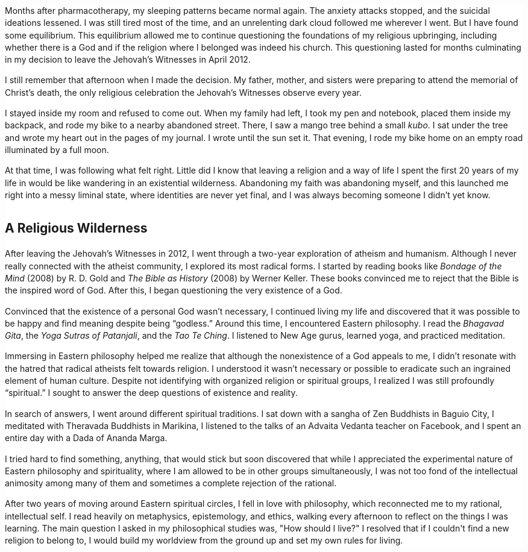 Months after pharmacotherapy, my sleeping patterns became normal again. The anxiety attacks stopped, and the suicidal ideations lessened. I was still tired most of the time, and an unrelenting dark cloud followed me wherever I went. But I have found some equilibrium. This equilibrium allowed me to continue questioning the foundations of my religious upbringing, including whether there is a God and if the religion where I belonged was indeed his church. This questioning lasted for months culminating in my decision to leave the Jehovah’s Witnesses in April 2012.

I still remember that afternoon when I made the decision. My father, mother, and sisters were preparing to attend the memorial of Christ’s death, the only religious celebration the Jehovah’s Witnesses observe every year.

I stayed inside my room and refused to come out. When my family had left, I took my pen and notebook, placed them inside my backpack, and rode my bike to a nearby abandoned street. There, I saw a mango tree behind a small _kubo_. I sat under the tree and wrote my heart out in the pages of my journal. I wrote until the sun set it. That evening, I rode my bike home on an empty road illuminated by a full moon.

At that time, I was following what felt right. Little did I know that leaving a religion and a way of life I spent the first 20 years of my life in would be like wandering in an existential wilderness. Abandoning my faith was abandoning myself, and this launched me right into a messy liminal state, where identities are never yet final, and I was always becoming someone I didn’t yet know.

## A Religious Wilderness

After leaving the Jehovah’s Witnesses in 2012, I went through a two-year exploration of atheism and humanism. Although I never really connected with the atheist community, I explored its most radical forms. I started by reading books like _Bondage of the Mind_ (2008) by R. D. Gold and _The Bible as History_ (2008) by Werner Keller. These books convinced me to reject that the Bible is the inspired word of God. After this, I began questioning the very existence of a God.

Convinced that the existence of a personal God wasn’t necessary, I continued living my life and discovered that it was possible to be happy and find meaning despite being “godless.” Around this time, I encountered Eastern philosophy. I read the _Bhagavad Gita_, the _Yoga Sutras of Patanjali_, and the _Tao Te Ching_. I listened to New Age gurus, learned yoga, and practiced meditation.

Immersing in Eastern philosophy helped me realize that although the nonexistence of a God appeals to me, I didn’t resonate with the hatred that radical atheists felt towards religion. I understood it wasn’t necessary or possible to eradicate such an ingrained element of human culture. Despite not identifying with organized religion or spiritual groups, I realized I was still profoundly “spiritual.” I sought to answer the deep questions of existence and reality.

In search of answers, I went around different spiritual traditions. I sat down with a sangha of Zen Buddhists in Baguio City, I meditated with Theravada Buddhists in Marikina, I listened to the talks of an Advaita Vedanta teacher on Facebook, and I spent an entire day with a Dada of Ananda Marga.

I tried hard to find something, anything, that would stick but soon discovered that while I appreciated the experimental nature of Eastern philosophy and spirituality, where I am allowed to be in other groups simultaneously, I was not too fond of the intellectual animosity among many of them and sometimes a complete rejection of the rational.

After two years of moving around Eastern spiritual circles, I fell in love with philosophy, which reconnected me to my rational, intellectual self. I read heavily on metaphysics, epistemology, and ethics, walking every afternoon to reflect on the things I was learning. The main question I asked in my philosophical studies was, "How should I live?" I resolved that if I couldn't find a new religion to belong to, I would build my worldview from the ground up and set my own rules for living.
